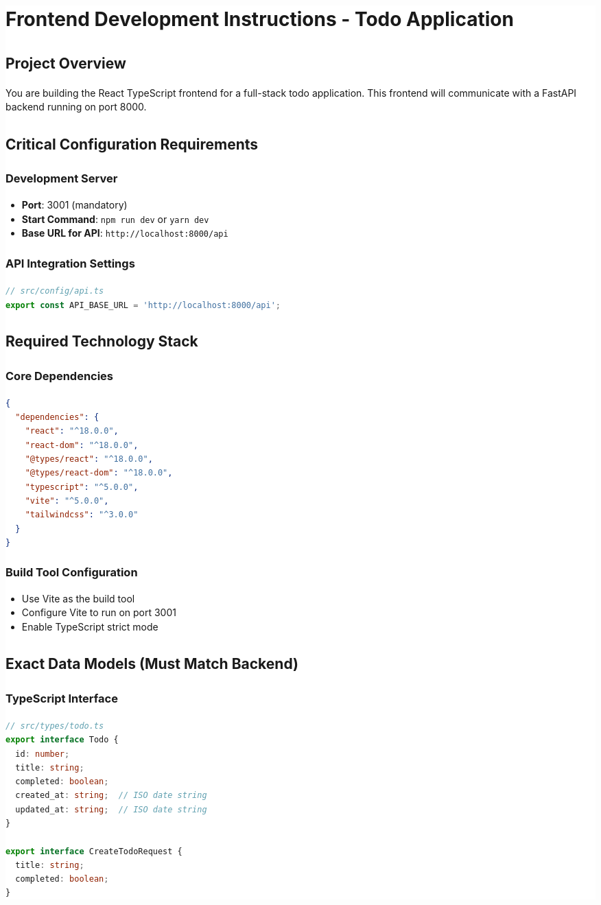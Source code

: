 # Frontend Development Instructions - Todo Application

## Project Overview
You are building the React TypeScript frontend for a full-stack todo application. This frontend will communicate with a FastAPI backend running on port 8000.

## Critical Configuration Requirements

### Development Server
- **Port**: 3001 (mandatory)
- **Start Command**: `npm run dev` or `yarn dev`
- **Base URL for API**: `http://localhost:8000/api`

### API Integration Settings
```typescript
// src/config/api.ts
export const API_BASE_URL = 'http://localhost:8000/api';
```

## Required Technology Stack

### Core Dependencies
```json
{
  "dependencies": {
    "react": "^18.0.0",
    "react-dom": "^18.0.0",
    "@types/react": "^18.0.0",
    "@types/react-dom": "^18.0.0",
    "typescript": "^5.0.0",
    "vite": "^5.0.0",
    "tailwindcss": "^3.0.0"
  }
}
```

### Build Tool Configuration
- Use Vite as the build tool
- Configure Vite to run on port 3001
- Enable TypeScript strict mode

## Exact Data Models (Must Match Backend)

### TypeScript Interface
```typescript
// src/types/todo.ts
export interface Todo {
  id: number;
  title: string;
  completed: boolean;
  created_at: string;  // ISO date string
  updated_at: string;  // ISO date string
}

export interface CreateTodoRequest {
  title: string;
  completed: boolean;
}

```